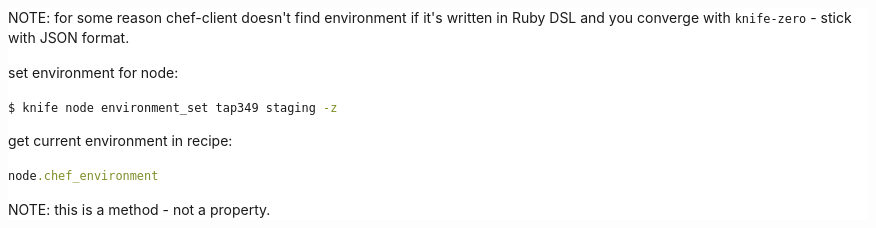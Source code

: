   NOTE: for some reason chef-client doesn't find environment if it's
        written in Ruby DSL and you converge with `knife-zero` -
        stick with JSON format.

  set environment for node:

  ```sh
  $ knife node environment_set tap349 staging -z
  ```

  get current environment in recipe:

  ```ruby
  node.chef_environment
  ```

  NOTE: this is a method - not a property.
